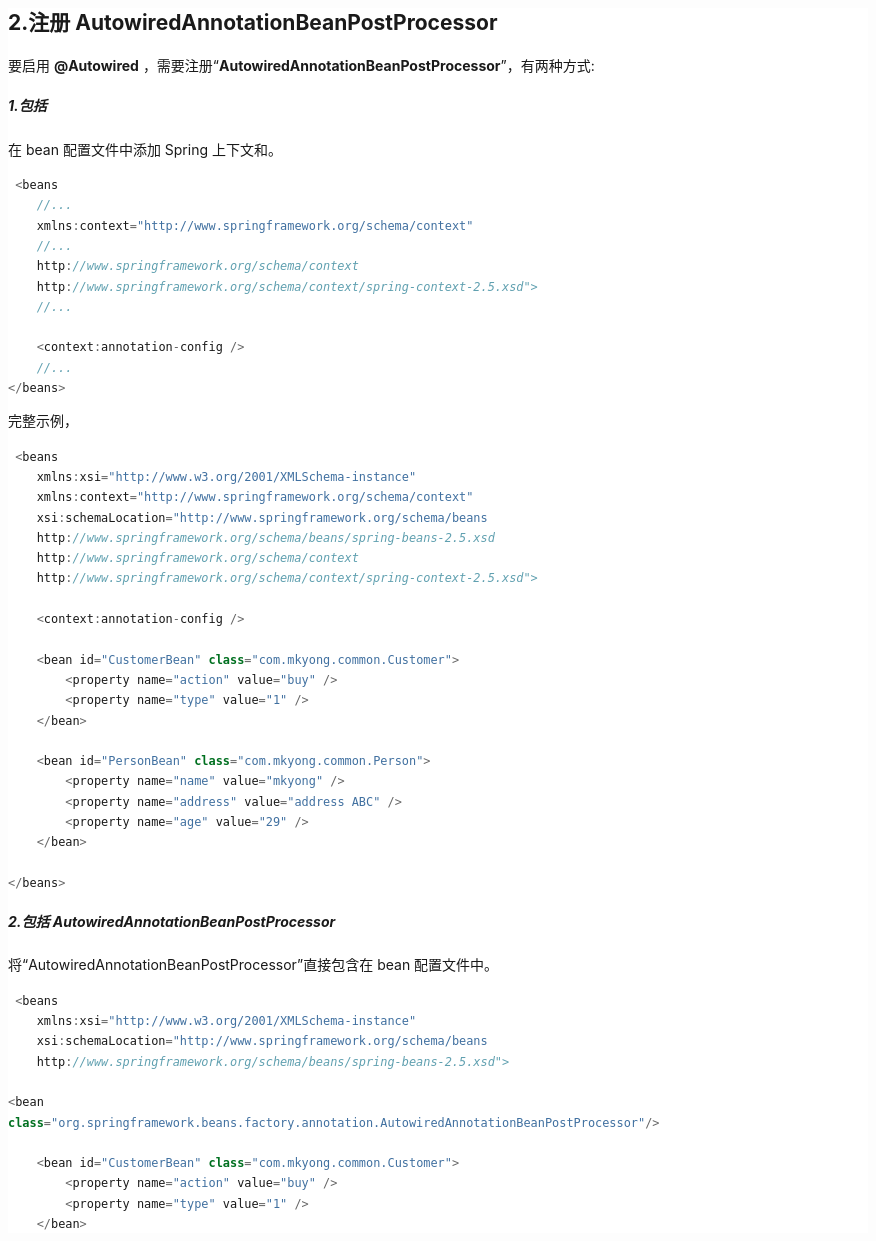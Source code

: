 ## 2.注册 AutowiredAnnotationBeanPostProcessor

要启用 **@Autowired** ，需要注册“**AutowiredAnnotationBeanPostProcessor**”，有两种方式:

##### 1.包括

在 bean 配置文件中添加 Spring 上下文和。

```java
 <beans 
	//...
	xmlns:context="http://www.springframework.org/schema/context"
	//...
	http://www.springframework.org/schema/context
	http://www.springframework.org/schema/context/spring-context-2.5.xsd">
	//...

	<context:annotation-config />
	//...
</beans> 
```

完整示例，

```java
 <beans 
	xmlns:xsi="http://www.w3.org/2001/XMLSchema-instance"
	xmlns:context="http://www.springframework.org/schema/context"
	xsi:schemaLocation="http://www.springframework.org/schema/beans
	http://www.springframework.org/schema/beans/spring-beans-2.5.xsd
	http://www.springframework.org/schema/context
	http://www.springframework.org/schema/context/spring-context-2.5.xsd">

	<context:annotation-config />

	<bean id="CustomerBean" class="com.mkyong.common.Customer">
		<property name="action" value="buy" />
		<property name="type" value="1" />
	</bean>

	<bean id="PersonBean" class="com.mkyong.common.Person">
		<property name="name" value="mkyong" />
		<property name="address" value="address ABC" />
		<property name="age" value="29" />
	</bean>

</beans> 
```

##### 2.包括 AutowiredAnnotationBeanPostProcessor

将“AutowiredAnnotationBeanPostProcessor”直接包含在 bean 配置文件中。

```java
 <beans 
	xmlns:xsi="http://www.w3.org/2001/XMLSchema-instance"
	xsi:schemaLocation="http://www.springframework.org/schema/beans
	http://www.springframework.org/schema/beans/spring-beans-2.5.xsd">

<bean 
class="org.springframework.beans.factory.annotation.AutowiredAnnotationBeanPostProcessor"/>

	<bean id="CustomerBean" class="com.mkyong.common.Customer">
		<property name="action" value="buy" />
		<property name="type" value="1" />
	</bean>

```